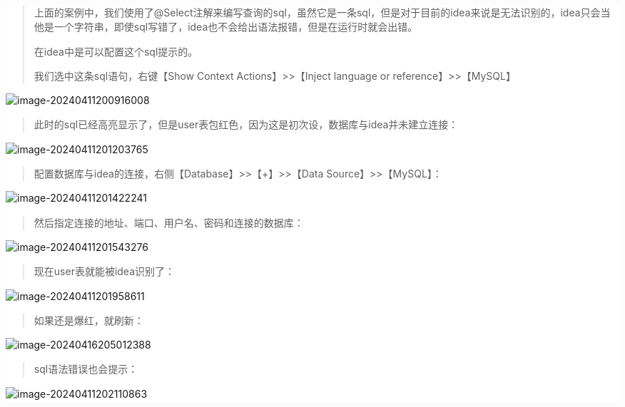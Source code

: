 > 上面的案例中，我们使用了@Select注解来编写查询的sql，虽然它是一条sql，但是对于目前的idea来说是无法识别的，idea只会当他是一个字符串，即使sql写错了，idea也不会给出语法报错，但是在运行时就会出错。
>
> 在idea中是可以配置这个sql提示的。
>
> 我们选中这条sql语句，右键【Show Context Actions】>>【Inject language or reference】>>【MySQL】

![image-20240411200916008](D:\text1\10.Mybatis\assets\image-20240411200916008.png)

> 此时的sql已经高亮显示了，但是user表包红色，因为这是初次设，数据库与idea并未建立连接：

![image-20240411201203765](D:\text1\10.Mybatis\assets\image-20240411201203765.png)

> 配置数据库与idea的连接，右侧【Database】>>【+】>>【Data Source】>>【MySQL】：

![image-20240411201422241](D:\text1\10.Mybatis\assets\image-20240411201422241.png)

> 然后指定连接的地址、端口、用户名、密码和连接的数据库：

![image-20240411201543276](D:\text1\10.Mybatis\assets\image-20240411201543276.png)

> 现在user表就能被idea识别了：

![image-20240411201958611](D:\text1\10.Mybatis\assets\image-20240411201958611.png)

> 如果还是爆红，就刷新：

![image-20240416205012388](D:\text1\10.Mybatis\assets\image-20240416205012388.png)

> sql语法错误也会提示：

![image-20240411202110863](D:\text1\10.Mybatis\assets\image-20240411202110863.png)
